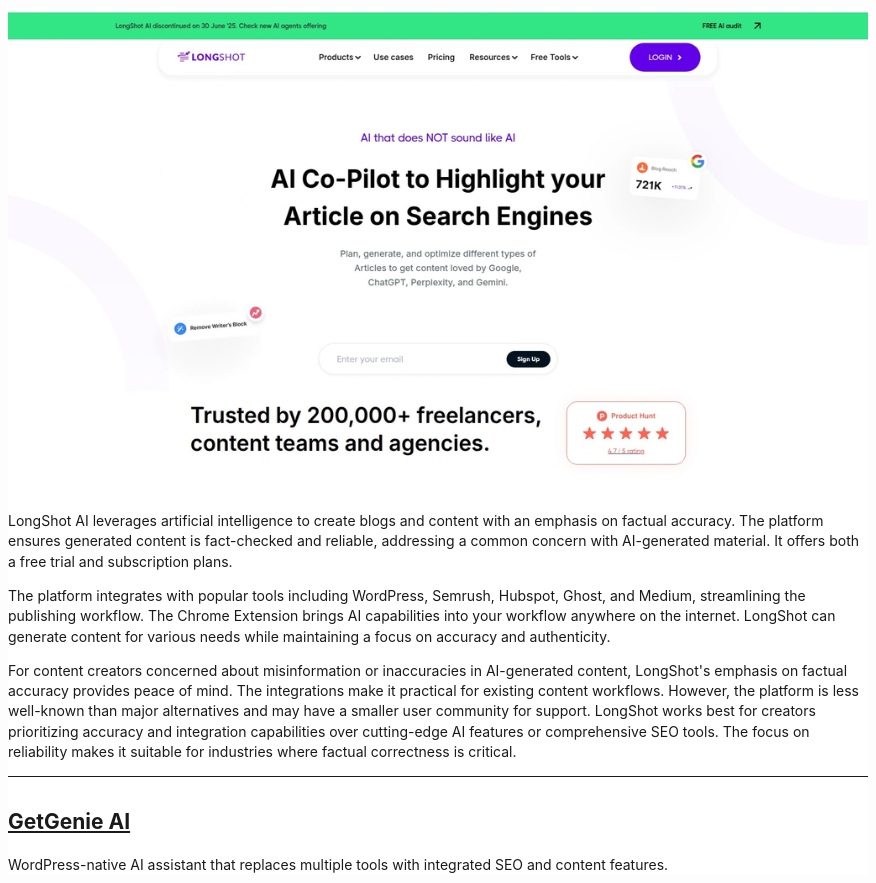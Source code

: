![LongShot AI Screenshot](image/longshot.webp)


LongShot AI leverages artificial intelligence to create blogs and content with an emphasis on factual accuracy. The platform ensures generated content is fact-checked and reliable, addressing a common concern with AI-generated material. It offers both a free trial and subscription plans.

The platform integrates with popular tools including WordPress, Semrush, Hubspot, Ghost, and Medium, streamlining the publishing workflow. The Chrome Extension brings AI capabilities into your workflow anywhere on the internet. LongShot can generate content for various needs while maintaining a focus on accuracy and authenticity.

For content creators concerned about misinformation or inaccuracies in AI-generated content, LongShot's emphasis on factual accuracy provides peace of mind. The integrations make it practical for existing content workflows. However, the platform is less well-known than major alternatives and may have a smaller user community for support. LongShot works best for creators prioritizing accuracy and integration capabilities over cutting-edge AI features or comprehensive SEO tools. The focus on reliability makes it suitable for industries where factual correctness is critical.

---

## **[GetGenie AI](https://getgenie.ai)**

WordPress-native AI assistant that replaces multiple tools with integrated SEO and content features.
